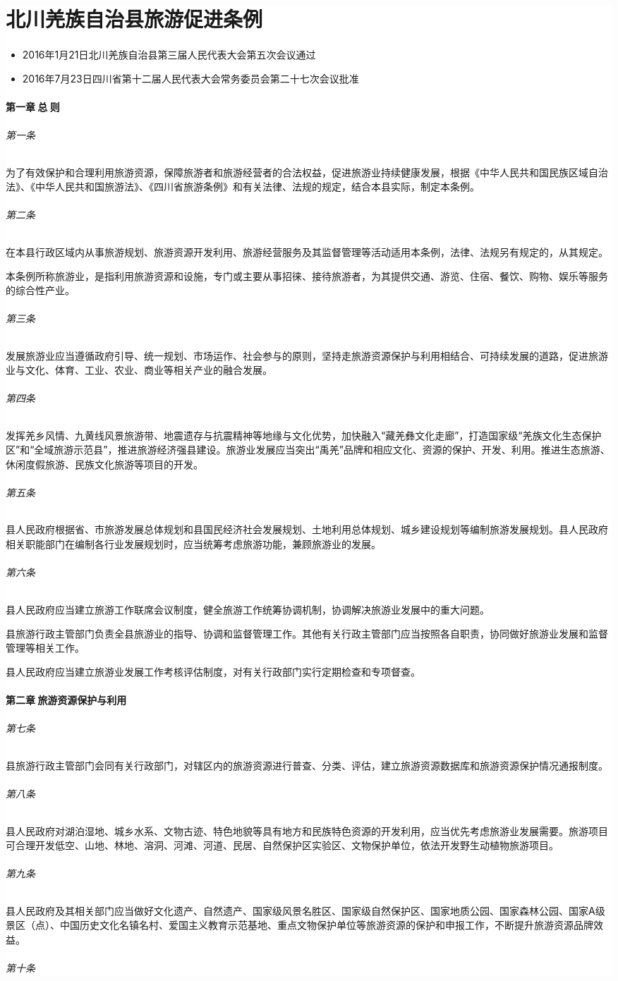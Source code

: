 # 北川羌族自治县旅游促进条例

- 2016年1月21日北川羌族自治县第三届人民代表大会第五次会议通过

- 2016年7月23日四川省第十二届人民代表大会常务委员会第二十七次会议批准



#### 第一章 总 则

###### 第一条

为了有效保护和合理利用旅游资源，保障旅游者和旅游经营者的合法权益，促进旅游业持续健康发展，根据《中华人民共和国民族区域自治法》、《中华人民共和国旅游法》、《四川省旅游条例》和有关法律、法规的规定，结合本县实际，制定本条例。

###### 第二条

在本县行政区域内从事旅游规划、旅游资源开发利用、旅游经营服务及其监督管理等活动适用本条例，法律、法规另有规定的，从其规定。

本条例所称旅游业，是指利用旅游资源和设施，专门或主要从事招徕、接待旅游者，为其提供交通、游览、住宿、餐饮、购物、娱乐等服务的综合性产业。

###### 第三条

发展旅游业应当遵循政府引导、统一规划、市场运作、社会参与的原则，坚持走旅游资源保护与利用相结合、可持续发展的道路，促进旅游业与文化、体育、工业、农业、商业等相关产业的融合发展。

###### 第四条

发挥羌乡风情、九黄线风景旅游带、地震遗存与抗震精神等地缘与文化优势，加快融入“藏羌彝文化走廊”，打造国家级“羌族文化生态保护区”和“全域旅游示范县”，推进旅游经济强县建设。旅游业发展应当突出“禹羌”品牌和相应文化、资源的保护、开发、利用。推进生态旅游、休闲度假旅游、民族文化旅游等项目的开发。

###### 第五条

县人民政府根据省、市旅游发展总体规划和县国民经济社会发展规划、土地利用总体规划、城乡建设规划等编制旅游发展规划。县人民政府相关职能部门在编制各行业发展规划时，应当统筹考虑旅游功能，兼顾旅游业的发展。

###### 第六条

县人民政府应当建立旅游工作联席会议制度，健全旅游工作统筹协调机制，协调解决旅游业发展中的重大问题。

县旅游行政主管部门负责全县旅游业的指导、协调和监督管理工作。其他有关行政主管部门应当按照各自职责，协同做好旅游业发展和监督管理等相关工作。

县人民政府应当建立旅游业发展工作考核评估制度，对有关行政部门实行定期检查和专项督查。

#### 第二章 旅游资源保护与利用

###### 第七条

县旅游行政主管部门会同有关行政部门，对辖区内的旅游资源进行普查、分类、评估，建立旅游资源数据库和旅游资源保护情况通报制度。

###### 第八条

县人民政府对湖泊湿地、城乡水系、文物古迹、特色地貌等具有地方和民族特色资源的开发利用，应当优先考虑旅游业发展需要。旅游项目可合理开发低空、山地、林地、溶洞、河滩、河道、民居、自然保护区实验区、文物保护单位，依法开发野生动植物旅游项目。

###### 第九条

县人民政府及其相关部门应当做好文化遗产、自然遗产、国家级风景名胜区、国家级自然保护区、国家地质公园、国家森林公园、国家A级景区（点）、中国历史文化名镇名村、爱国主义教育示范基地、重点文物保护单位等旅游资源的保护和申报工作，不断提升旅游资源品牌效益。

###### 第十条

